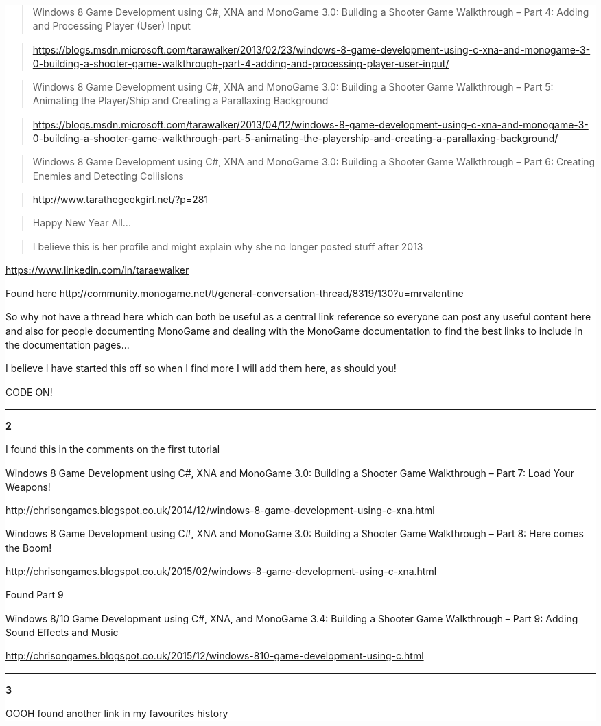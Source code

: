 > Windows 8 Game Development using C#, XNA and MonoGame 3.0: Building a Shooter Game Walkthrough – Part 4: Adding and Processing Player (User) Input

> https://blogs.msdn.microsoft.com/tarawalker/2013/02/23/windows-8-game-development-using-c-xna-and-monogame-3-0-building-a-shooter-game-walkthrough-part-4-adding-and-processing-player-user-input/

> Windows 8 Game Development using C#, XNA and MonoGame 3.0: Building a Shooter Game Walkthrough – Part 5: Animating the Player/Ship and Creating a Parallaxing Background

> https://blogs.msdn.microsoft.com/tarawalker/2013/04/12/windows-8-game-development-using-c-xna-and-monogame-3-0-building-a-shooter-game-walkthrough-part-5-animating-the-playership-and-creating-a-parallaxing-background/

> Windows 8 Game Development using C#, XNA and MonoGame 3.0: Building a Shooter Game Walkthrough – Part 6: Creating Enemies and Detecting Collisions 

> http://www.tarathegeekgirl.net/?p=281

> Happy New Year All...

> I believe this is her profile and might explain why she no longer posted stuff after 2013 

https://www.linkedin.com/in/taraewalker

Found here http://community.monogame.net/t/general-conversation-thread/8319/130?u=mrvalentine

So why not have a thread here which can both be useful as a central link reference so everyone can post any useful content here and also for people documenting MonoGame and dealing with the MonoGame documentation to find the best links to include in the documentation pages...

I believe I have started this off so when I find more I will add them here, as should you!

CODE ON!

----

**2**

I found this in the comments on the first tutorial

Windows 8 Game Development using C#, XNA and MonoGame 3.0: Building a Shooter Game Walkthrough – Part 7: Load Your Weapons! 

http://chrisongames.blogspot.co.uk/2014/12/windows-8-game-development-using-c-xna.html

Windows 8 Game Development using C#, XNA and MonoGame 3.0: Building a Shooter Game Walkthrough – Part 8: Here comes the Boom! 

http://chrisongames.blogspot.co.uk/2015/02/windows-8-game-development-using-c-xna.html

Found Part 9

Windows 8/10 Game Development using C#, XNA, and MonoGame 3.4: Building a Shooter Game Walkthrough – Part 9: Adding Sound Effects and Music 

http://chrisongames.blogspot.co.uk/2015/12/windows-810-game-development-using-c.html

----

**3**

OOOH found another link in my favourites history
